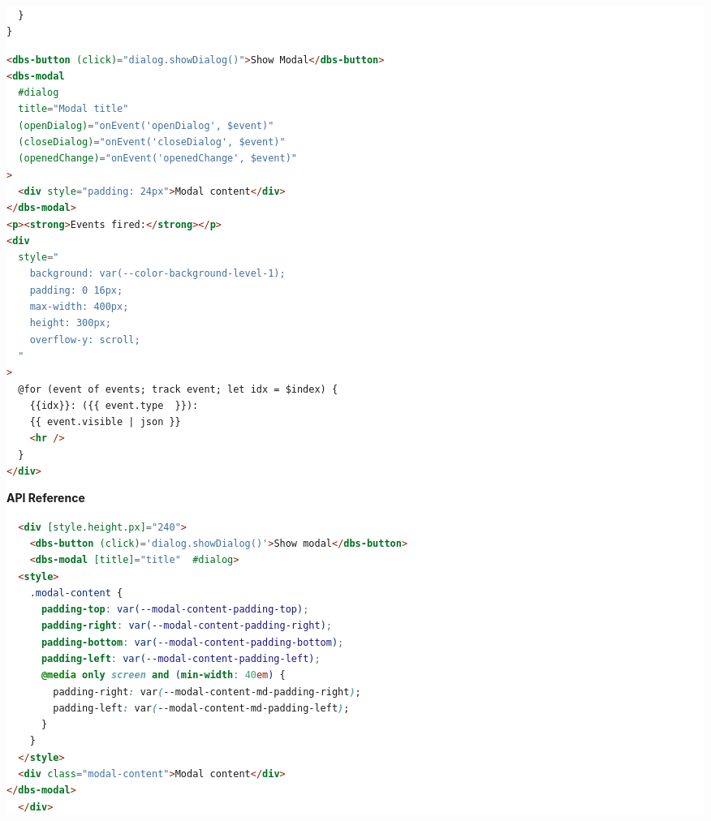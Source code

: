 ```tsx
  }
}
```

```html
<dbs-button (click)="dialog.showDialog()">Show Modal</dbs-button>
<dbs-modal
  #dialog
  title="Modal title"
  (openDialog)="onEvent('openDialog', $event)"
  (closeDialog)="onEvent('closeDialog', $event)"
  (openedChange)="onEvent('openedChange', $event)"
>
  <div style="padding: 24px">Modal content</div>
</dbs-modal>
<p><strong>Events fired:</strong></p>
<div
  style="
    background: var(--color-background-level-1);
    padding: 0 16px;
    max-width: 400px;
    height: 300px;
    overflow-y: scroll;
  "
>
  @for (event of events; track event; let idx = $index) {
    {{idx}}: ({{ event.type  }}):
    {{ event.visible | json }}
    <hr />
  }
</div>
```

**API Reference**

```html
  <div [style.height.px]="240">
    <dbs-button (click)='dialog.showDialog()'>Show modal</dbs-button>
    <dbs-modal [title]="title"  #dialog>
  <style>
    .modal-content {
      padding-top: var(--modal-content-padding-top);
      padding-right: var(--modal-content-padding-right);
      padding-bottom: var(--modal-content-padding-bottom);
      padding-left: var(--modal-content-padding-left);
      @media only screen and (min-width: 40em) {
        padding-right: var(--modal-content-md-padding-right);
        padding-left: var(--modal-content-md-padding-left);
      }
    }
  </style>
  <div class="modal-content">Modal content</div>
</dbs-modal>
  </div>
```
